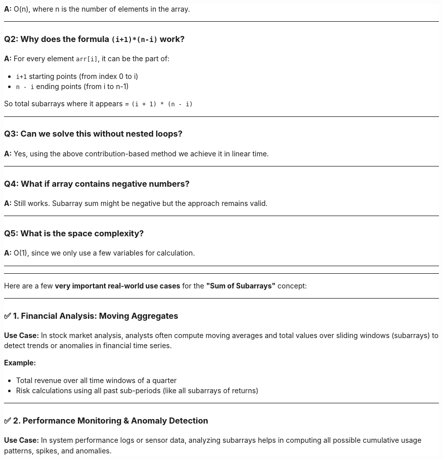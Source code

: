 **A:** O(n), where n is the number of elements in the array.

---

### Q2: Why does the formula `(i+1)*(n-i)` work?

**A:** For every element `arr[i]`, it can be the part of:

* `i+1` starting points (from index 0 to i)
* `n - i` ending points (from i to n-1)

So total subarrays where it appears = `(i + 1) * (n - i)`

---

### Q3: Can we solve this without nested loops?

**A:** Yes, using the above contribution-based method we achieve it in linear time.

---

### Q4: What if array contains negative numbers?

**A:** Still works. Subarray sum might be negative but the approach remains valid.

---

### Q5: What is the space complexity?

**A:** O(1), since we only use a few variables for calculation.

---

---

Here are a few **very important real-world use cases** for the **"Sum of Subarrays"** concept:

---

### ✅ 1. **Financial Analysis: Moving Aggregates**

**Use Case:**
In stock market analysis, analysts often compute moving averages and total values over sliding windows (subarrays) to detect trends or anomalies in financial time series.

**Example:**

* Total revenue over all time windows of a quarter
* Risk calculations using all past sub-periods (like all subarrays of returns)

---

### ✅ 2. **Performance Monitoring & Anomaly Detection**

**Use Case:**
In system performance logs or sensor data, analyzing subarrays helps in computing all possible cumulative usage patterns, spikes, and anomalies.

